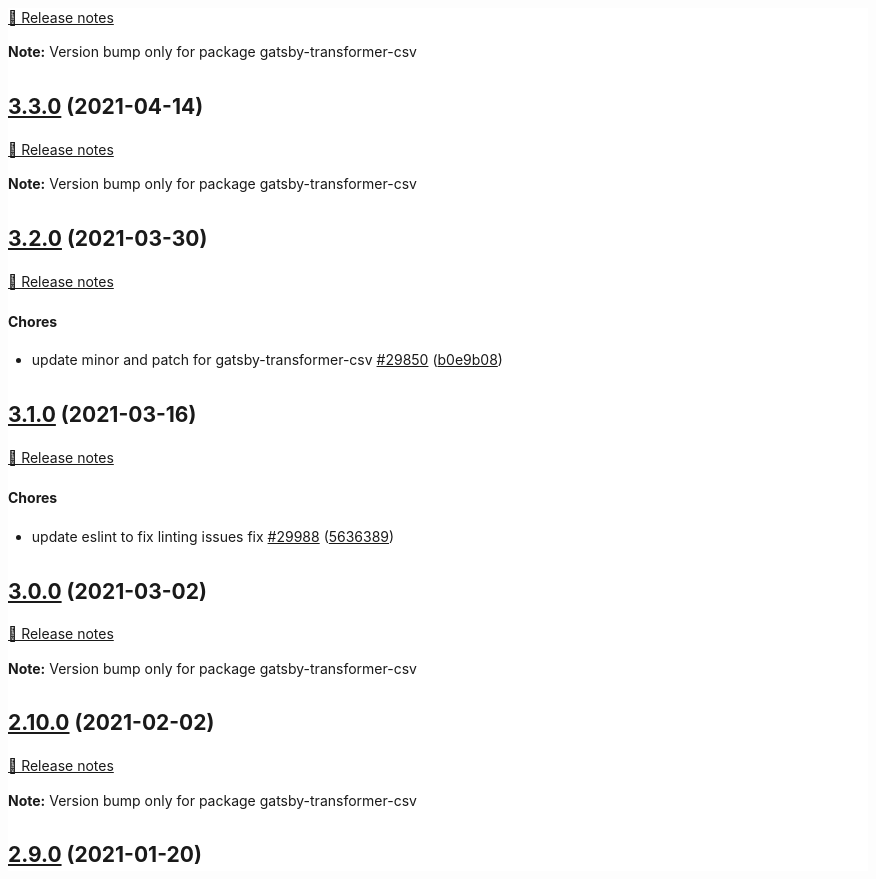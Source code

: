 [🧾 Release notes](https://www.gatsbyjs.com/docs/reference/release-notes/v3.4)

**Note:** Version bump only for package gatsby-transformer-csv

## [3.3.0](https://github.com/gatsbyjs/gatsby/commits/gatsby-transformer-csv@3.3.0/packages/gatsby-transformer-csv) (2021-04-14)

[🧾 Release notes](https://www.gatsbyjs.com/docs/reference/release-notes/v3.3)

**Note:** Version bump only for package gatsby-transformer-csv

## [3.2.0](https://github.com/gatsbyjs/gatsby/commits/gatsby-transformer-csv@3.2.0/packages/gatsby-transformer-csv) (2021-03-30)

[🧾 Release notes](https://www.gatsbyjs.com/docs/reference/release-notes/v3.2)

#### Chores

- update minor and patch for gatsby-transformer-csv [#29850](https://github.com/gatsbyjs/gatsby/issues/29850) ([b0e9b08](https://github.com/gatsbyjs/gatsby/commit/b0e9b0884226191b1461c8c8f386c8861bac3637))

## [3.1.0](https://github.com/gatsbyjs/gatsby/commits/gatsby-transformer-csv@3.1.0/packages/gatsby-transformer-csv) (2021-03-16)

[🧾 Release notes](https://www.gatsbyjs.com/docs/reference/release-notes/v3.1)

#### Chores

- update eslint to fix linting issues fix [#29988](https://github.com/gatsbyjs/gatsby/issues/29988) ([5636389](https://github.com/gatsbyjs/gatsby/commit/5636389e8fa626c644e90abc14589e9961d98c68))

## [3.0.0](https://github.com/gatsbyjs/gatsby/commits/gatsby-transformer-csv@3.0.0/packages/gatsby-transformer-csv) (2021-03-02)

[🧾 Release notes](https://www.gatsbyjs.com/docs/reference/release-notes/v3.0)

**Note:** Version bump only for package gatsby-transformer-csv

## [2.10.0](https://github.com/gatsbyjs/gatsby/commits/gatsby-transformer-csv@2.10.0/packages/gatsby-transformer-csv) (2021-02-02)

[🧾 Release notes](https://www.gatsbyjs.com/docs/reference/release-notes/v2.32)

**Note:** Version bump only for package gatsby-transformer-csv

## [2.9.0](https://github.com/gatsbyjs/gatsby/commits/gatsby-transformer-csv@2.9.0/packages/gatsby-transformer-csv) (2021-01-20)
